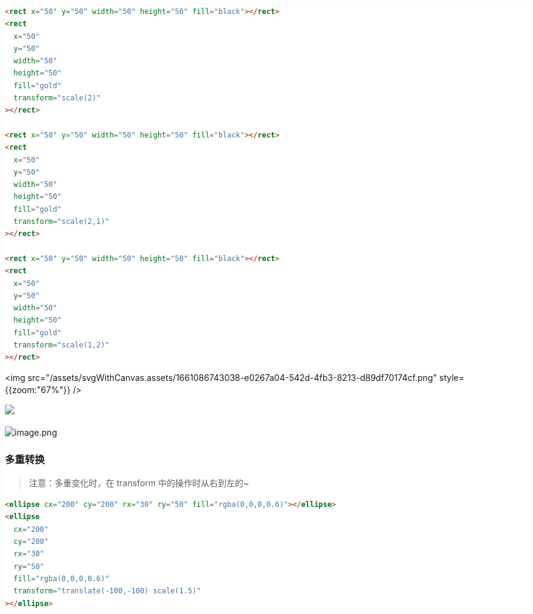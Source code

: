 ```html
<rect x="50" y="50" width="50" height="50" fill="black"></rect>
<rect
  x="50"
  y="50"
  width="50"
  height="50"
  fill="gold"
  transform="scale(2)"
></rect>

<rect x="50" y="50" width="50" height="50" fill="black"></rect>
<rect
  x="50"
  y="50"
  width="50"
  height="50"
  fill="gold"
  transform="scale(2,1)"
></rect>

<rect x="50" y="50" width="50" height="50" fill="black"></rect>
<rect
  x="50"
  y="50"
  width="50"
  height="50"
  fill="gold"
  transform="scale(1,2)"
></rect>
```

<img
src="/assets/svgWithCanvas.assets/1661086743038-e0267a04-542d-4fb3-8213-d89df70174cf.png"
style={{zoom:"67%"}} />

![](/assets/svgWithCanvas.assets/1661086917026-046b855c-2d74-4374-9d76-a11fceb8d88f.png)

![image.png](/assets/svgWithCanvas.assets/1661086970643-4c72988c-8579-4210-a8d1-5da623f35748.png)

### 多重转换

> 注意：多重变化时，在 transform 中的操作时从右到左的~

```html
<ellipse cx="200" cy="200" rx="30" ry="50" fill="rgba(0,0,0,0.6)"></ellipse>
<ellipse
  cx="200"
  cy="200"
  rx="30"
  ry="50"
  fill="rgba(0,0,0,0.6)"
  transform="translate(-100,-100) scale(1.5)"
></ellipse>
```
